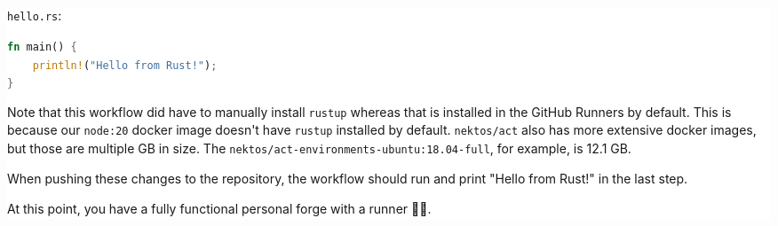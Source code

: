 `hello.rs`:

```rust
fn main() {
    println!("Hello from Rust!");
}
```

Note that this workflow did have to manually install `rustup` whereas that is installed in the GitHub Runners by default. This is because our `node:20` docker image doesn't have `rustup` installed by default. `nektos/act` also has more extensive docker images, but those are multiple GB in size. The `nektos/act-environments-ubuntu:18.04-full`, for example, is 12.1 GB.

When pushing these changes to the repository, the workflow should run and print "Hello from Rust!" in the last step.

At this point, you have a fully functional personal forge with a runner 🎉🎉.